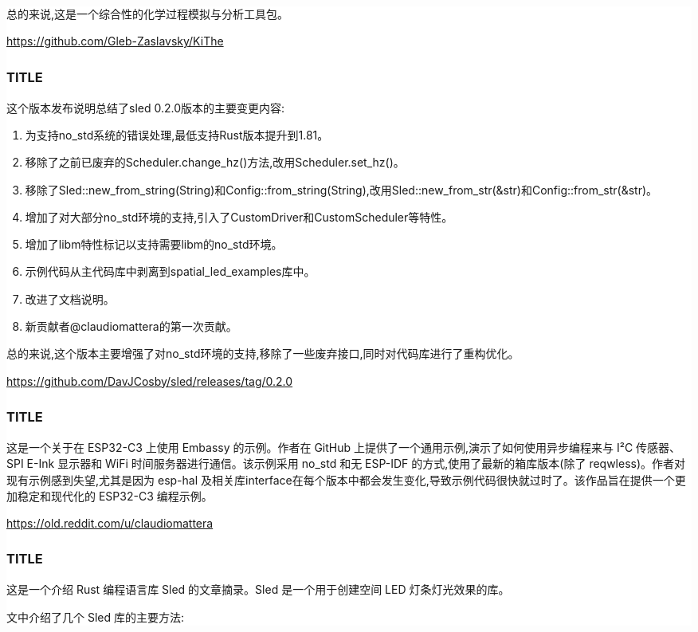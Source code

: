 总的来说,这是一个综合性的化学过程模拟与分析工具包。

[
https://github.com/Gleb-Zaslavsky/KiThe
](
https://github.com/Gleb-Zaslavsky/KiThe
)
    


### TITLE

这个版本发布说明总结了sled 0.2.0版本的主要变更内容:

1. 为支持no_std系统的错误处理,最低支持Rust版本提升到1.81。

2. 移除了之前已废弃的Scheduler.change_hz()方法,改用Scheduler.set_hz()。

3. 移除了Sled::new_from_string(String)和Config::from_string(String),改用Sled::new_from_str(&str)和Config::from_str(&str)。

4. 增加了对大部分no_std环境的支持,引入了CustomDriver和CustomScheduler等特性。

5. 增加了libm特性标记以支持需要libm的no_std环境。

6. 示例代码从主代码库中剥离到spatial_led_examples库中。

7. 改进了文档说明。

8. 新贡献者@claudiomattera的第一次贡献。

总的来说,这个版本主要增强了对no_std环境的支持,移除了一些废弃接口,同时对代码库进行了重构优化。

[
https://github.com/DavJCosby/sled/releases/tag/0.2.0
](
https://github.com/DavJCosby/sled/releases/tag/0.2.0
)
    


### TITLE

这是一个关于在 ESP32-C3 上使用 Embassy 的示例。作者在 GitHub 上提供了一个通用示例,演示了如何使用异步编程来与 I²C 传感器、SPI E-Ink 显示器和 WiFi 时间服务器进行通信。该示例采用 no_std 和无 ESP-IDF 的方式,使用了最新的箱库版本(除了 reqwless)。作者对现有示例感到失望,尤其是因为 esp-hal 及相关库interface在每个版本中都会发生变化,导致示例代码很快就过时了。该作品旨在提供一个更加稳定和现代化的 ESP32-C3 编程示例。

[
https://old.reddit.com/u/claudiomattera
](
https://old.reddit.com/u/claudiomattera
)
    


### TITLE

这是一个介绍 Rust 编程语言库 Sled 的文章摘录。Sled 是一个用于创建空间 LED 灯条灯光效果的库。

文中介绍了几个 Sled 库的主要方法:
